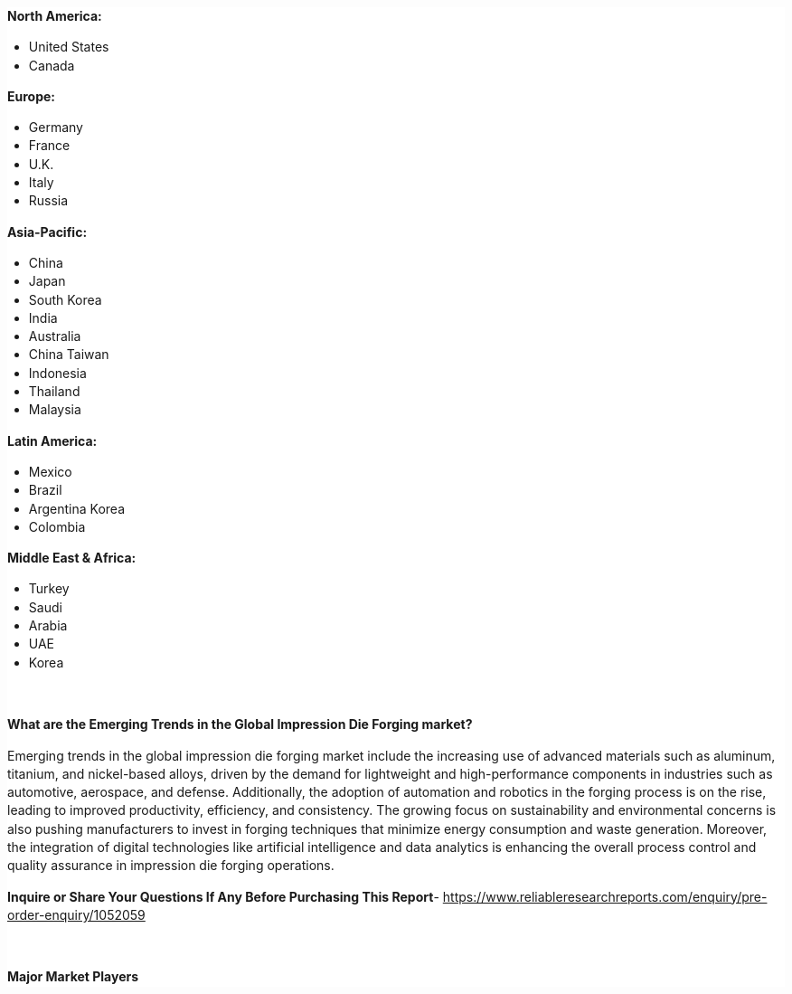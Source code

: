 <p>
    <p> <strong> North America: </strong>
        <ul>
            <li>United States</li>
            <li>Canada</li>
        </ul>
        </p> 
    <p> <strong> Europe: </strong>
        <ul>
            <li>Germany</li>
            <li>France</li>
            <li>U.K.</li>
            <li>Italy</li>
            <li>Russia</li>
        </ul>
        </p> 
    <p> <strong> Asia-Pacific: </strong>
        <ul>
            <li>China</li>
            <li>Japan</li>
            <li>South Korea</li>
            <li>India</li>
            <li>Australia</li>
            <li>China Taiwan</li>
            <li>Indonesia</li>
            <li>Thailand</li>
            <li>Malaysia</li>
        </ul>
        </p> 
    <p> <strong> Latin America: </strong>
        <ul>
            <li>Mexico</li>
            <li>Brazil</li>
            <li>Argentina Korea</li>
            <li>Colombia</li>
        </ul>
        </p> 
    <p> <strong> Middle East & Africa: </strong>
        <ul>
            <li>Turkey</li>
            <li>Saudi</li>
            <li>Arabia</li>
            <li>UAE</li>
            <li>Korea</li>
        </ul>
    </p>
    </p>
<p>&nbsp;</p>
<p><strong>What are the Emerging Trends in the Global Impression Die Forging market?</strong></p>
<p><p>Emerging trends in the global impression die forging market include the increasing use of advanced materials such as aluminum, titanium, and nickel-based alloys, driven by the demand for lightweight and high-performance components in industries such as automotive, aerospace, and defense. Additionally, the adoption of automation and robotics in the forging process is on the rise, leading to improved productivity, efficiency, and consistency. The growing focus on sustainability and environmental concerns is also pushing manufacturers to invest in forging techniques that minimize energy consumption and waste generation. Moreover, the integration of digital technologies like artificial intelligence and data analytics is enhancing the overall process control and quality assurance in impression die forging operations.</p></p>
<p><strong>Inquire or Share Your Questions If Any Before Purchasing This Report</strong>- <a href="https://www.reliableresearchreports.com/enquiry/pre-order-enquiry/1052059">https://www.reliableresearchreports.com/enquiry/pre-order-enquiry/1052059</a></p>
<p>&nbsp;</p>
<p><strong>Major Market Players</strong></p>